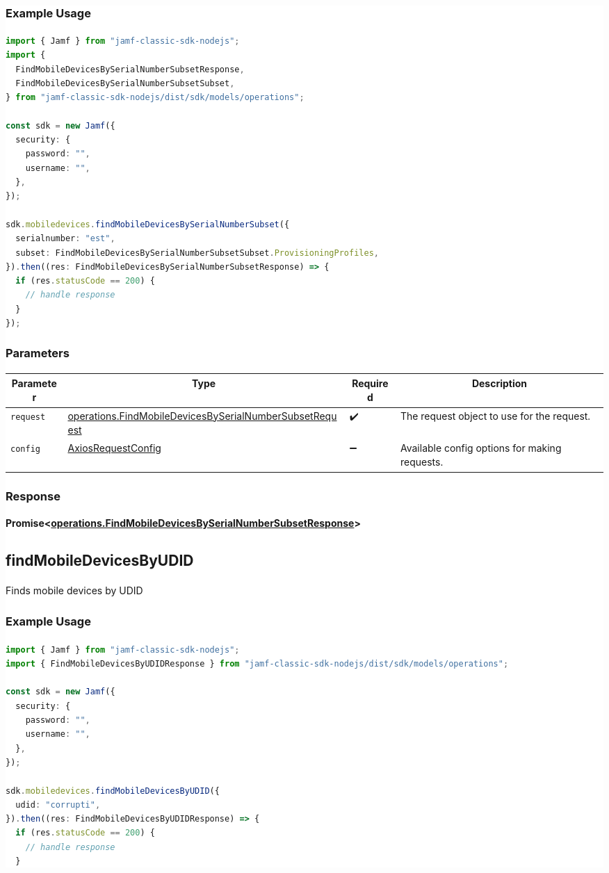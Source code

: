 ### Example Usage

```typescript
import { Jamf } from "jamf-classic-sdk-nodejs";
import {
  FindMobileDevicesBySerialNumberSubsetResponse,
  FindMobileDevicesBySerialNumberSubsetSubset,
} from "jamf-classic-sdk-nodejs/dist/sdk/models/operations";

const sdk = new Jamf({
  security: {
    password: "",
    username: "",
  },
});

sdk.mobiledevices.findMobileDevicesBySerialNumberSubset({
  serialnumber: "est",
  subset: FindMobileDevicesBySerialNumberSubsetSubset.ProvisioningProfiles,
}).then((res: FindMobileDevicesBySerialNumberSubsetResponse) => {
  if (res.statusCode == 200) {
    // handle response
  }
});
```

### Parameters

| Parameter                                                                                                                          | Type                                                                                                                               | Required                                                                                                                           | Description                                                                                                                        |
| ---------------------------------------------------------------------------------------------------------------------------------- | ---------------------------------------------------------------------------------------------------------------------------------- | ---------------------------------------------------------------------------------------------------------------------------------- | ---------------------------------------------------------------------------------------------------------------------------------- |
| `request`                                                                                                                          | [operations.FindMobileDevicesBySerialNumberSubsetRequest](../../models/operations/findmobiledevicesbyserialnumbersubsetrequest.md) | :heavy_check_mark:                                                                                                                 | The request object to use for the request.                                                                                         |
| `config`                                                                                                                           | [AxiosRequestConfig](https://axios-http.com/docs/req_config)                                                                       | :heavy_minus_sign:                                                                                                                 | Available config options for making requests.                                                                                      |


### Response

**Promise<[operations.FindMobileDevicesBySerialNumberSubsetResponse](../../models/operations/findmobiledevicesbyserialnumbersubsetresponse.md)>**


## findMobileDevicesByUDID

Finds mobile devices by UDID

### Example Usage

```typescript
import { Jamf } from "jamf-classic-sdk-nodejs";
import { FindMobileDevicesByUDIDResponse } from "jamf-classic-sdk-nodejs/dist/sdk/models/operations";

const sdk = new Jamf({
  security: {
    password: "",
    username: "",
  },
});

sdk.mobiledevices.findMobileDevicesByUDID({
  udid: "corrupti",
}).then((res: FindMobileDevicesByUDIDResponse) => {
  if (res.statusCode == 200) {
    // handle response
  }
```